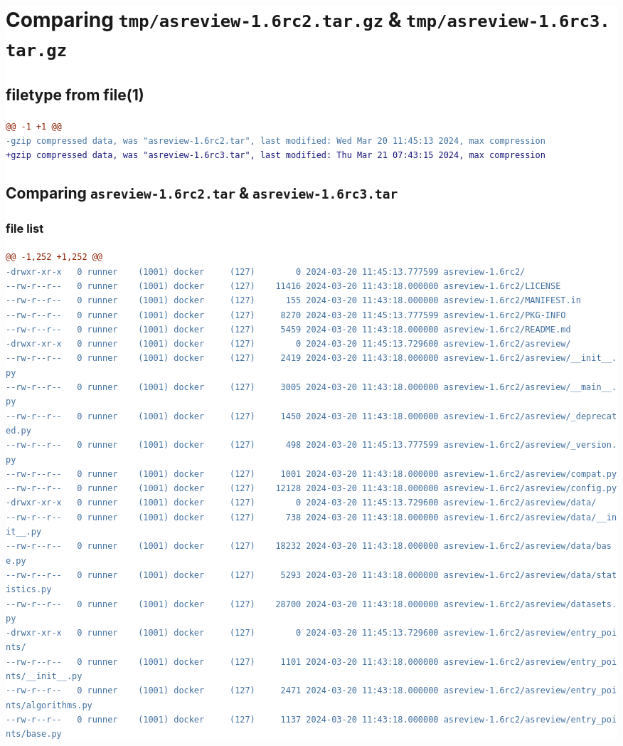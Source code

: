 # Comparing `tmp/asreview-1.6rc2.tar.gz` & `tmp/asreview-1.6rc3.tar.gz`

## filetype from file(1)

```diff
@@ -1 +1 @@
-gzip compressed data, was "asreview-1.6rc2.tar", last modified: Wed Mar 20 11:45:13 2024, max compression
+gzip compressed data, was "asreview-1.6rc3.tar", last modified: Thu Mar 21 07:43:15 2024, max compression
```

## Comparing `asreview-1.6rc2.tar` & `asreview-1.6rc3.tar`

### file list

```diff
@@ -1,252 +1,252 @@
-drwxr-xr-x   0 runner    (1001) docker     (127)        0 2024-03-20 11:45:13.777599 asreview-1.6rc2/
--rw-r--r--   0 runner    (1001) docker     (127)    11416 2024-03-20 11:43:18.000000 asreview-1.6rc2/LICENSE
--rw-r--r--   0 runner    (1001) docker     (127)      155 2024-03-20 11:43:18.000000 asreview-1.6rc2/MANIFEST.in
--rw-r--r--   0 runner    (1001) docker     (127)     8270 2024-03-20 11:45:13.777599 asreview-1.6rc2/PKG-INFO
--rw-r--r--   0 runner    (1001) docker     (127)     5459 2024-03-20 11:43:18.000000 asreview-1.6rc2/README.md
-drwxr-xr-x   0 runner    (1001) docker     (127)        0 2024-03-20 11:45:13.729600 asreview-1.6rc2/asreview/
--rw-r--r--   0 runner    (1001) docker     (127)     2419 2024-03-20 11:43:18.000000 asreview-1.6rc2/asreview/__init__.py
--rw-r--r--   0 runner    (1001) docker     (127)     3005 2024-03-20 11:43:18.000000 asreview-1.6rc2/asreview/__main__.py
--rw-r--r--   0 runner    (1001) docker     (127)     1450 2024-03-20 11:43:18.000000 asreview-1.6rc2/asreview/_deprecated.py
--rw-r--r--   0 runner    (1001) docker     (127)      498 2024-03-20 11:45:13.777599 asreview-1.6rc2/asreview/_version.py
--rw-r--r--   0 runner    (1001) docker     (127)     1001 2024-03-20 11:43:18.000000 asreview-1.6rc2/asreview/compat.py
--rw-r--r--   0 runner    (1001) docker     (127)    12128 2024-03-20 11:43:18.000000 asreview-1.6rc2/asreview/config.py
-drwxr-xr-x   0 runner    (1001) docker     (127)        0 2024-03-20 11:45:13.729600 asreview-1.6rc2/asreview/data/
--rw-r--r--   0 runner    (1001) docker     (127)      738 2024-03-20 11:43:18.000000 asreview-1.6rc2/asreview/data/__init__.py
--rw-r--r--   0 runner    (1001) docker     (127)    18232 2024-03-20 11:43:18.000000 asreview-1.6rc2/asreview/data/base.py
--rw-r--r--   0 runner    (1001) docker     (127)     5293 2024-03-20 11:43:18.000000 asreview-1.6rc2/asreview/data/statistics.py
--rw-r--r--   0 runner    (1001) docker     (127)    28700 2024-03-20 11:43:18.000000 asreview-1.6rc2/asreview/datasets.py
-drwxr-xr-x   0 runner    (1001) docker     (127)        0 2024-03-20 11:45:13.729600 asreview-1.6rc2/asreview/entry_points/
--rw-r--r--   0 runner    (1001) docker     (127)     1101 2024-03-20 11:43:18.000000 asreview-1.6rc2/asreview/entry_points/__init__.py
--rw-r--r--   0 runner    (1001) docker     (127)     2471 2024-03-20 11:43:18.000000 asreview-1.6rc2/asreview/entry_points/algorithms.py
--rw-r--r--   0 runner    (1001) docker     (127)     1137 2024-03-20 11:43:18.000000 asreview-1.6rc2/asreview/entry_points/base.py
```